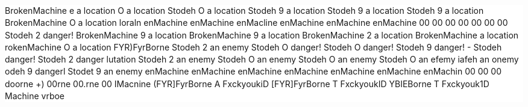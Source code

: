 BrokenMachine e a location
O a location
Stodeh O a location
Stodeh 9 a location
Stodeh 9 a location
Stodeh 9 a location
BrokenMachine O a location
loraln
enMachine
enMachine
enMacline
enMachine
enMachine
enMachine
00
00
00
00
00
00
00
Stodeh 2 danger!
BrokenMachine 9 a location
BrokenMachine 9 a location
BrokenMachine 2 a location
BrokenMachine
a location
rokenMachine O a location
FYR)FyrBorne
Stodeh 2 an enemy
Stodeh O danger!
Stodeh O danger!
Stodeh 9 danger! -
Stodeh danger!
Stodeh 2 danger
lutation
Stodeh 2 an enemy
Stodeh O an enemy
Stodeh O an enemy
Stodeh O an efemy
iafeh an onemy
odeh 9 dangerl
Stodet 9 an enemy
enMachine
enMachine
enMachine
enMachine
enMachine
enMachine
enMachin
00
00
00
doorne
+)
00rne
00.rne
00
IMacnine
(FYR]FyrBorne A FxckyoukiD
[FYR]FyrBorne T FxckyoukID
YBIEBorne T Fxckyouk1D
Machine
vrboe